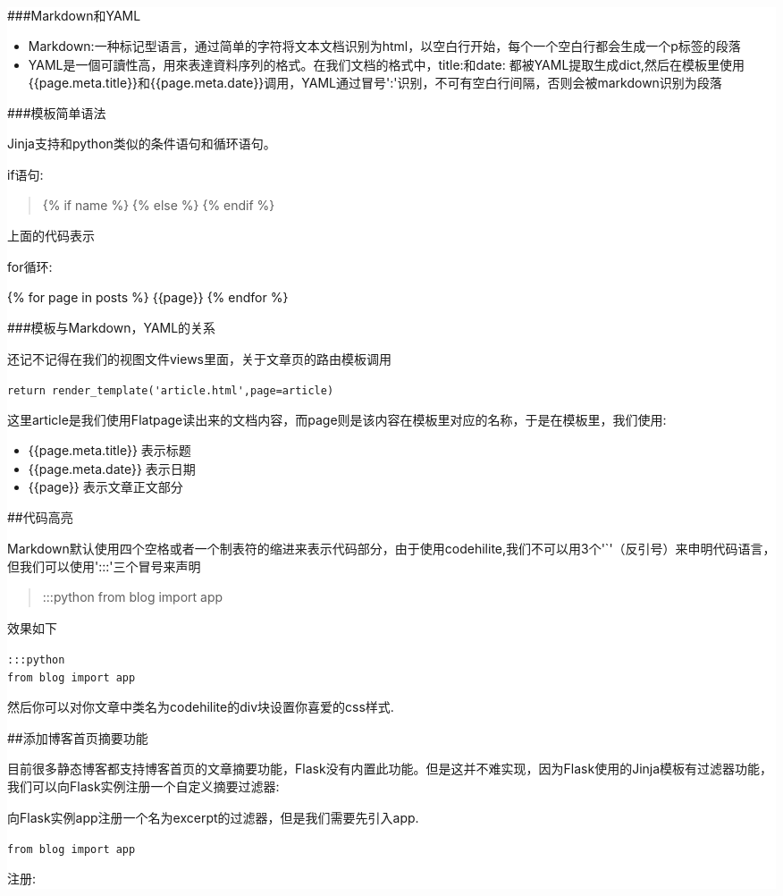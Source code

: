 ###Markdown和YAML

- Markdown:一种标记型语言，通过简单的字符将文本文档识别为html，以空白行开始，每个一个空白行都会生成一个p标签的段落
- YAML是一個可讀性高，用來表達資料序列的格式。在我们文档的格式中，title:和date: 都被YAML提取生成dict,然后在模板里使用\{\{page.meta.title}}和\{\{page.meta.date}}调用，YAML通过冒号':'识别，不可有空白行间隔，否则会被markdown识别为段落


###模板简单语法

Jinja支持和python类似的条件语句和循环语句。

if语句:

> {% if name %}
> {% else %}
> {% endif %}

上面的代码表示

for循环:

{% for page in posts %}
    \{\{page}}
{% endfor %}

###模板与Markdown，YAML的关系

还记不记得在我们的视图文件views里面，关于文章页的路由模板调用

    return render_template('article.html',page=article)
    
这里article是我们使用Flatpage读出来的文档内容，而page则是该内容在模板里对应的名称，于是在模板里，我们使用:

- \{\{page.meta.title}} 表示标题
- \{\{page.meta.date}} 表示日期
- \{\{page}} 表示文章正文部分



##代码高亮

Markdown默认使用四个空格或者一个制表符的缩进来表示代码部分，由于使用codehilite,我们不可以用3个'\`'（反引号）来申明代码语言，但我们可以使用':::'三个冒号来声明

>:::python
>from blog import app

效果如下

    :::python
    from blog import app
    
然后你可以对你文章中类名为codehilite的div块设置你喜爱的css样式.


##添加博客首页摘要功能


目前很多静态博客都支持博客首页的文章摘要功能，Flask没有内置此功能。但是这并不难实现，因为Flask使用的Jinja模板有过滤器功能，我们可以向Flask实例注册一个自定义摘要过滤器:

向Flask实例app注册一个名为excerpt的过滤器，但是我们需要先引入app.

    from blog import app
    
注册:
